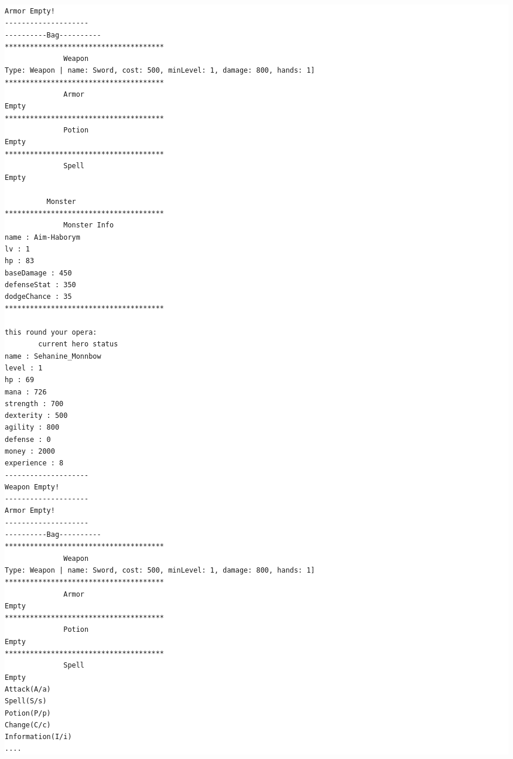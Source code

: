```
Armor Empty!
--------------------
----------Bag----------
**************************************
              Weapon              
Type: Weapon | name: Sword, cost: 500, minLevel: 1, damage: 800, hands: 1]
**************************************
              Armor              
Empty
**************************************
              Potion              
Empty
**************************************
              Spell              
Empty

          Monster       
**************************************
              Monster Info              
name : Aim-Haborym
lv : 1
hp : 83
baseDamage : 450
defenseStat : 350
dodgeChance : 35
**************************************

this round your opera:
        current hero status
name : Sehanine_Monnbow 
level : 1 
hp : 69 
mana : 726 
strength : 700 
dexterity : 500 
agility : 800 
defense : 0 
money : 2000 
experience : 8 
--------------------
Weapon Empty!
--------------------
Armor Empty!
--------------------
----------Bag----------
**************************************
              Weapon              
Type: Weapon | name: Sword, cost: 500, minLevel: 1, damage: 800, hands: 1]
**************************************
              Armor              
Empty
**************************************
              Potion              
Empty
**************************************
              Spell              
Empty
Attack(A/a)
Spell(S/s)
Potion(P/p)
Change(C/c)
Information(I/i)
....
```